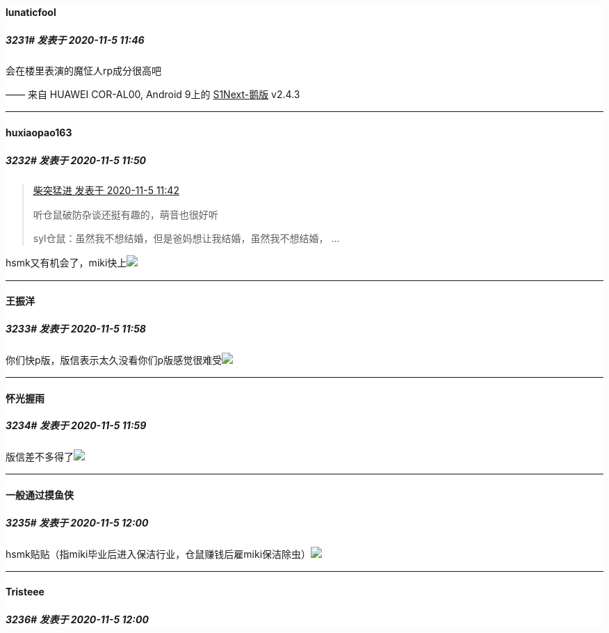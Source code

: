 ####  lunaticfool  
##### 3231#       发表于 2020-11-5 11:46


会在楼里表演的魔怔人rp成分很高吧

—— 来自 HUAWEI COR-AL00, Android 9上的 [S1Next-鹅版](https://github.com/ykrank/S1-Next/releases) v2.4.3


-----

####  huxiaopao163  
##### 3232#       发表于 2020-11-5 11:50


<blockquote><a href="httphttps://bbs.saraba1st.com/2b/forum.php?mod=redirect&amp;goto=findpost&amp;pid=49286406&amp;ptid=1969041" target="_blank">柴突猛进 发表于 2020-11-5 11:42</a>

听仓鼠破防杂谈还挺有趣的，萌音也很好听

syl仓鼠：虽然我不想结婚，但是爸妈想让我结婚，虽然我不想结婚， ...</blockquote>
hsmk又有机会了，miki快上<img src="https://static.saraba1st.com/image/smiley/face2017/067.png" referrerpolicy="no-referrer">


-----

####  王振洋  
##### 3233#       发表于 2020-11-5 11:58


你们快p版，版信表示太久没看你们p版感觉很难受<img src="https://static.saraba1st.com/image/smiley/face2017/076.png" referrerpolicy="no-referrer">


-----

####  怀光握雨  
##### 3234#       发表于 2020-11-5 11:59


版信差不多得了<img src="https://static.saraba1st.com/image/smiley/face2017/037.png" referrerpolicy="no-referrer">


-----

####  一般通过摸鱼侠  
##### 3235#       发表于 2020-11-5 12:00


hsmk贴贴（指miki毕业后进入保洁行业，仓鼠赚钱后雇miki保洁除虫）<img src="https://static.saraba1st.com/image/smiley/face2017/067.png" referrerpolicy="no-referrer">


-----

####  Tristeee  
##### 3236#       发表于 2020-11-5 12:00

